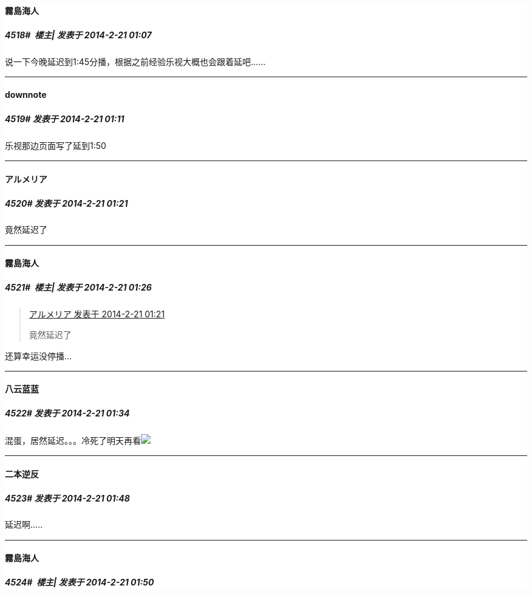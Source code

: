 ####  霧島海人  
##### 4518#         楼主| 发表于 2014-2-21 01:07


说一下今晚延迟到1:45分播，根据之前经验乐视大概也会跟着延吧……


-----

####  downnote  
##### 4519#       发表于 2014-2-21 01:11


乐视那边页面写了延到1:50


-----

####  アルメリア  
##### 4520#       发表于 2014-2-21 01:21


竟然延迟了


-----

####  霧島海人  
##### 4521#         楼主| 发表于 2014-2-21 01:26


<blockquote><a href="httphttps://bbs.saraba1st.com/2b/forum.php?mod=redirect&amp;goto=findpost&amp;pid=24563557&amp;ptid=915948" target="_blank">アルメリア 发表于 2014-2-21 01:21</a>

竟然延迟了</blockquote>
还算幸运没停播…


-----

####  八云蓝蓝  
##### 4522#       发表于 2014-2-21 01:34


混蛋，居然延迟。。。冷死了明天再看<img src="https://static.saraba1st.com/image/smiley/face/172.gif" referrerpolicy="no-referrer">


-----

####  二本逆反  
##### 4523#       发表于 2014-2-21 01:48


延迟啊.....


-----

####  霧島海人  
##### 4524#         楼主| 发表于 2014-2-21 01:50
